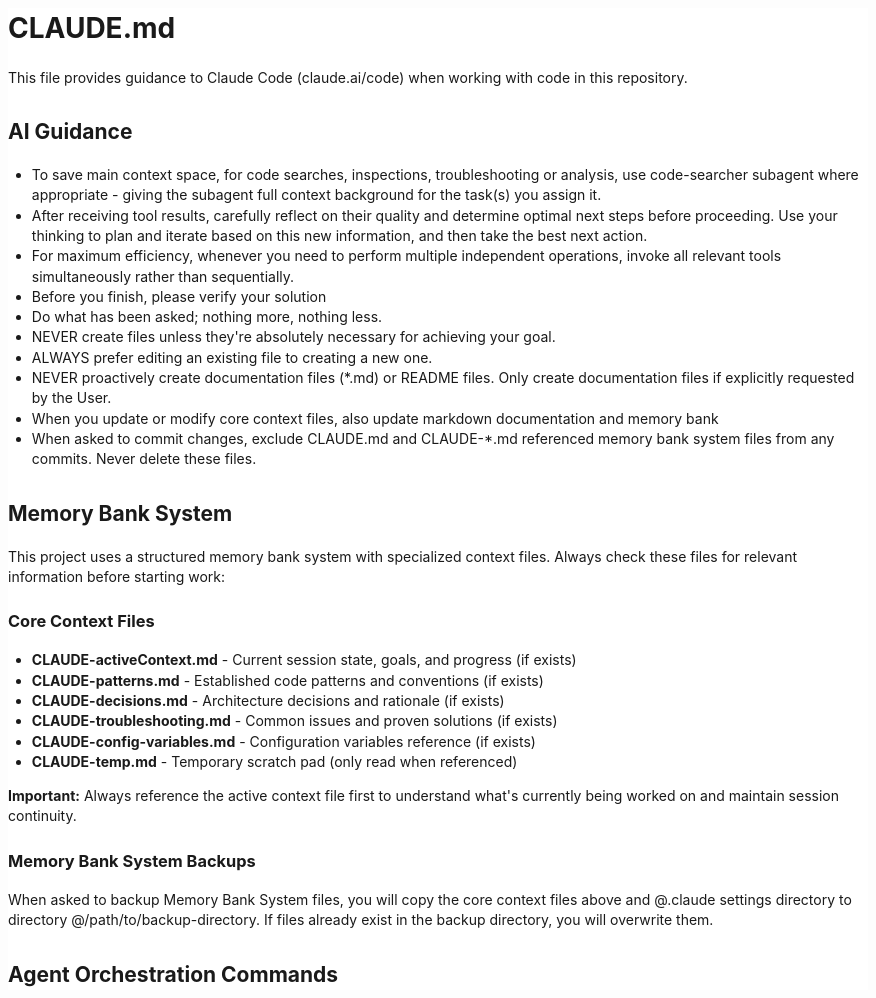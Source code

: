 # CLAUDE.md

This file provides guidance to Claude Code (claude.ai/code) when working with code in this repository.

## AI Guidance

* To save main context space, for code searches, inspections, troubleshooting or analysis, use code-searcher subagent where appropriate - giving the subagent full context background for the task(s) you assign it.
* After receiving tool results, carefully reflect on their quality and determine optimal next steps before proceeding. Use your thinking to plan and iterate based on this new information, and then take the best next action.
* For maximum efficiency, whenever you need to perform multiple independent operations, invoke all relevant tools simultaneously rather than sequentially.
* Before you finish, please verify your solution
* Do what has been asked; nothing more, nothing less.
* NEVER create files unless they're absolutely necessary for achieving your goal.
* ALWAYS prefer editing an existing file to creating a new one.
* NEVER proactively create documentation files (*.md) or README files. Only create documentation files if explicitly requested by the User.
* When you update or modify core context files, also update markdown documentation and memory bank
* When asked to commit changes, exclude CLAUDE.md and CLAUDE-*.md referenced memory bank system files from any commits. Never delete these files.

## Memory Bank System

This project uses a structured memory bank system with specialized context files. Always check these files for relevant information before starting work:

### Core Context Files

* **CLAUDE-activeContext.md** - Current session state, goals, and progress (if exists)
* **CLAUDE-patterns.md** - Established code patterns and conventions (if exists)
* **CLAUDE-decisions.md** - Architecture decisions and rationale (if exists)
* **CLAUDE-troubleshooting.md** - Common issues and proven solutions (if exists)
* **CLAUDE-config-variables.md** - Configuration variables reference (if exists)
* **CLAUDE-temp.md** - Temporary scratch pad (only read when referenced)

**Important:** Always reference the active context file first to understand what's currently being worked on and maintain session continuity.

### Memory Bank System Backups

When asked to backup Memory Bank System files, you will copy the core context files above and @.claude settings directory to directory @/path/to/backup-directory. If files already exist in the backup directory, you will overwrite them.

## Agent Orchestration Commands
